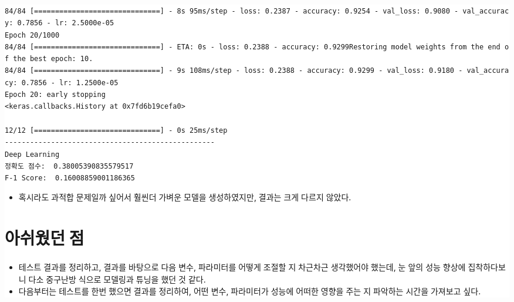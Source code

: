 ```
84/84 [==============================] - 8s 95ms/step - loss: 0.2387 - accuracy: 0.9254 - val_loss: 0.9080 - val_accuracy: 0.7856 - lr: 2.5000e-05
Epoch 20/1000
84/84 [==============================] - ETA: 0s - loss: 0.2388 - accuracy: 0.9299Restoring model weights from the end of the best epoch: 10.
84/84 [==============================] - 9s 108ms/step - loss: 0.2388 - accuracy: 0.9299 - val_loss: 0.9180 - val_accuracy: 0.7856 - lr: 1.2500e-05
Epoch 20: early stopping
<keras.callbacks.History at 0x7fd6b19cefa0>

12/12 [==============================] - 0s 25ms/step
--------------------------------------------------
Deep Learning
정확도 점수:  0.38005390835579517
F-1 Score:  0.16008859001186365
```

- 혹시라도 과적합 문제일까 싶어서 훨씬더 가벼운 모델을 생성하였지만, 결과는 크게 다르지 않았다.

# 아쉬웠던 점

- 테스트 결과를 정리하고, 결과를 바탕으로 다음 변수, 파라미터를 어떻게 조절할 지 차근차근 생각했어야 했는데, 눈 앞의 성능 향상에 집착하다보니 다소 중구난방 식으로 모델링과 튜닝을 했던 것 같다.
- 다음부터는 테스트를 한번 했으면 결과를 정리하여, 어떤 변수, 파라미터가 성능에 어떠한 영향을 주는 지 파악하는 시간을 가져보고 싶다.



        